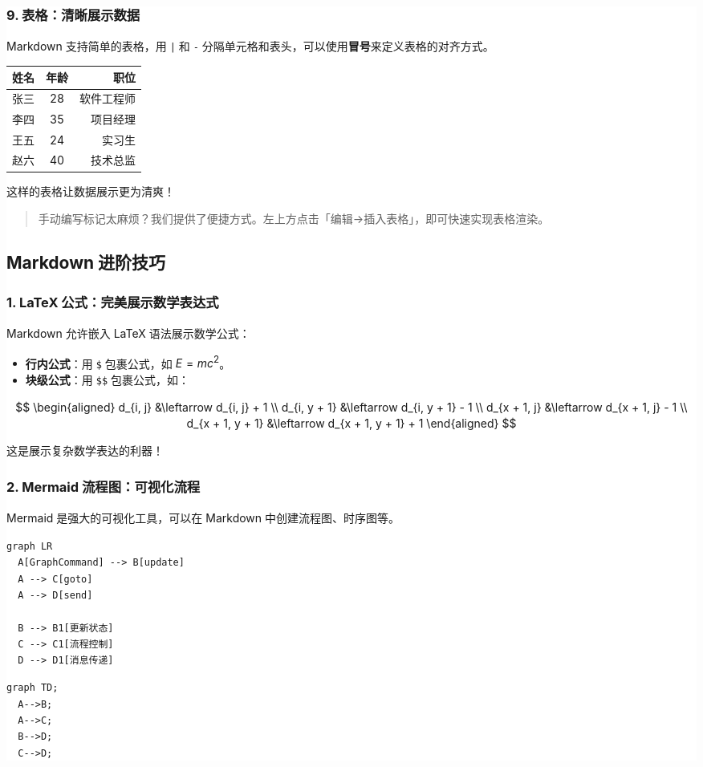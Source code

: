 ### 9. 表格：清晰展示数据

Markdown 支持简单的表格，用 `|` 和 `-` 分隔单元格和表头，可以使用**冒号**来定义表格的对齐方式。

| 姓名       | 年龄 | 职位        |
|------------|:------:|-------------:|
| 张三       | 28   | 软件工程师  |
| 李四       | 35   | 项目经理    |
| 王五       | 24   | 实习生      |
| 赵六       | 40   | 技术总监    |

这样的表格让数据展示更为清爽！

> 手动编写标记太麻烦？我们提供了便捷方式。左上方点击「编辑->插入表格」，即可快速实现表格渲染。

## Markdown 进阶技巧

### 1. LaTeX 公式：完美展示数学表达式

Markdown 允许嵌入 LaTeX 语法展示数学公式：

- **行内公式**：用 `$` 包裹公式，如 $E = mc^2$。
- **块级公式**：用 `$$` 包裹公式，如：

$$
\begin{aligned}
d_{i, j} &\leftarrow d_{i, j} + 1 \\
d_{i, y + 1} &\leftarrow d_{i, y + 1} - 1 \\
d_{x + 1, j} &\leftarrow d_{x + 1, j} - 1 \\
d_{x + 1, y + 1} &\leftarrow d_{x + 1, y + 1} + 1
\end{aligned}
$$

这是展示复杂数学表达的利器！

### 2. Mermaid 流程图：可视化流程

Mermaid 是强大的可视化工具，可以在 Markdown 中创建流程图、时序图等。

```mermaid
graph LR
  A[GraphCommand] --> B[update]
  A --> C[goto]
  A --> D[send]
  
  B --> B1[更新状态]
  C --> C1[流程控制]
  D --> D1[消息传递]
```

```mermaid
graph TD;
  A-->B;
  A-->C;
  B-->D;
  C-->D;
```
